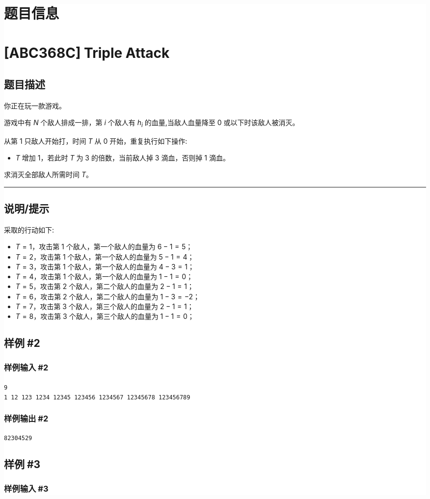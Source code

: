 # 题目信息

# [ABC368C] Triple Attack

## 题目描述

你正在玩一款游戏。

游戏中有 $N$ 个敌人排成一排，第 $i$ 个敌人有 $h_i$ 的血量,当敌人血量降至 0 或以下时该敌人被消灭。  

从第 1 只敌人开始打，时间 $T$ 从 0 开始，重复执行如下操作:

- $T$ 增加 1，若此时 $T$ 为 3 的倍数，当前敌人掉 3 滴血，否则掉 1 滴血。

 求消灭全部敌人所需时间 $T$。

---

## 说明/提示

采取的行动如下:

- $T=1$，攻击第 $1$ 个敌人，第一个敌人的血量为 $6-1=5$；
- $T=2$，攻击第 $1$ 个敌人，第一个敌人的血量为 $5-1=4$；
- $T=3$，攻击第 $1$ 个敌人，第一个敌人的血量为 $4-3=1$；
- $T=4$，攻击第 $1$ 个敌人，第一个敌人的血量为 $1-1=0$；
- $T=5$，攻击第 $2$ 个敌人，第二个敌人的血量为 $2-1=1$；
- $T=6$，攻击第 $2$ 个敌人，第二个敌人的血量为 $1-3=-2$；
- $T=7$，攻击第 $3$ 个敌人，第三个敌人的血量为 $2-1=1$；
- $T=8$，攻击第 $3$ 个敌人，第三个敌人的血量为 $1-1=0$；


## 样例 #2

### 样例输入 #2

```
9
1 12 123 1234 12345 123456 1234567 12345678 123456789
```

### 样例输出 #2

```
82304529
```

## 样例 #3

### 样例输入 #3
